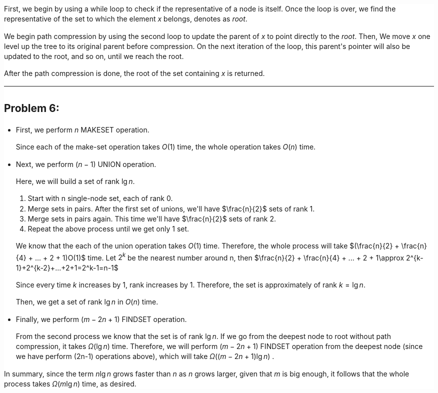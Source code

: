 First, we begin by using a while loop to check if the representative of a node is itself.
Once the loop is over, we find the representative of the set to which the element $x$ belongs, denotes as $root$.

We begin path compression by using the second loop to update the parent of $x$ to point directly to the $root$.
Then, We move $x$ one level up the tree to its original parent before compression. On the next iteration of the loop, this parent's pointer will also be updated to the root, and so on, until we reach the root.

After the path compression is done, the root of the set containing $x$ is returned.

---

## Problem 6:

- First, we perform $n$ MAKESET operation. 

    Since each of the make-set operation takes $O(1)$ time,
    the whole operation takes $O(n)$ time.

- Next, we perform $(n-1)$ UNION operation.

    Here, we will build a set of rank $\lg n$.

    1. Start with n single-node set, each of rank 0.
    2. Merge sets in pairs. After the first set of unions, we'll have $\frac{n}{2}$ sets of rank 1.
    3. Merge sets in pairs again. This time we'll have $\frac{n}{2}$ sets of rank 2.
    4. Repeat the above process until we get only $1$ set.

    We know that the each of the union operation takes $O(1)$ time. 
    Therefore, the whole process will take
    $(\frac{n}{2} + \frac{n}{4} + ... + 2 + 1)O(1)$ time.
    Let $2^{k}$ be the nearest number around n, then
    $\frac{n}{2} + \frac{n}{4} + ... + 2 + 1\approx 2^{k-1}+2^{k-2}+...+2+1=2^k-1=n-1$

    Since every time $k$ increases by 1, rank increases by 1. Therefore, the set is approximately of rank $k=\lg n$. 

    Then, we get a set of rank $\lg n$ in $O(n)$ time.


- Finally, we perform $(m-2n+1)$ FINDSET operation.

    From the second process we know that the set is of rank $\lg n$. If we go from the deepest node to root without path compression, it takes 
    $\Omega(\lg n)$ time. 
    Therefore, we will perform $(m-2n+1)$ FINDSET operation from the deepest node (since we have perform (2n-1) operations above), 
    which will take $\Omega((m-2n+1)\lg n)$ .

In summary, since the term $n\lg n$ grows faster than 
$n$ as $n$ grows larger, given that $m$ is big enough, 
it follows that the whole process takes $\Omega(m\lg n)$ time, as desired.







 